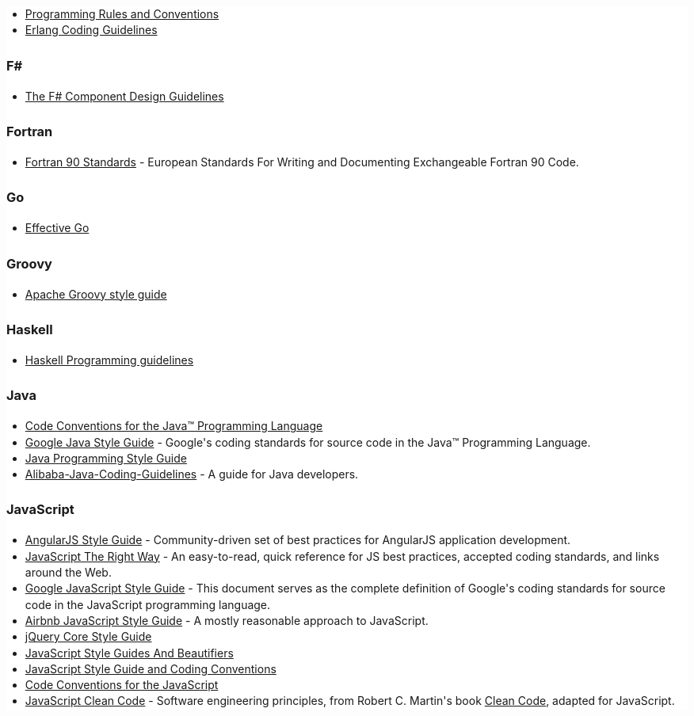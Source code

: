- [Programming Rules and Conventions](http://www.erlang.se/doc/programming_rules.shtml)
- [Erlang Coding Guidelines](https://github.com/inaka/erlang_guidelines)

### F#

- [The F# Component Design Guidelines](https://docs.microsoft.com/en-us/dotnet/fsharp/style-guide/component-design-guidelines)

### Fortran

- [Fortran 90 Standards](http://research.metoffice.gov.uk/research/nwp/numerical/fortran90/f90_standards.html) - European Standards For Writing and Documenting Exchangeable Fortran 90 Code.

### Go

- [Effective Go](https://golang.org/doc/effective_go.html)

### Groovy

- [Apache Groovy style guide](http://groovy-lang.org/style-guide.html)

### Haskell

- [Haskell Programming guidelines](https://wiki.haskell.org/Programming_guidelines)

### Java

- [Code Conventions for the Java™ Programming Language](http://www.oracle.com/technetwork/java/codeconvtoc-136057.html)
- [Google Java Style Guide](https://google.github.io/styleguide/javaguide.html) - Google's coding standards for source code in the Java™ Programming Language.
- [Java Programming Style Guide](http://javaranch.com/style.jsp)
- [Alibaba-Java-Coding-Guidelines](https://alibaba.github.io/Alibaba-Java-Coding-Guidelines/) - A guide for Java developers.

### JavaScript

- [AngularJS Style Guide](https://github.com/mgechev/angularjs-style-guide) - Community-driven set of best practices for AngularJS application development.
- [JavaScript The Right Way](http://jstherightway.org/) - An easy-to-read, quick reference for JS best practices, accepted coding standards, and links around the Web.
- [Google JavaScript Style Guide](https://google.github.io/styleguide/jsguide.html) - This document serves as the complete definition of Google's coding standards for source code in the JavaScript programming language.
- [Airbnb JavaScript Style Guide](https://github.com/airbnb/javascript) - A mostly reasonable approach to JavaScript.
- [jQuery Core Style Guide](http://contribute.jquery.org/style-guide/js/)
- [JavaScript Style Guides And Beautifiers](https://addyosmani.com/blog/javascript-style-guides-and-beautifiers/)
- [JavaScript Style Guide and Coding Conventions](https://www.w3schools.com/js/js_conventions.asp)
- [Code Conventions for the JavaScript](http://crockford.com/javascript/code.html)
- [JavaScript Clean Code](https://github.com/ryanmcdermott/clean-code-javascript) - Software engineering principles, from Robert C. Martin's book [Clean Code](https://www.amazon.com/Clean-Code-Handbook-Software-Craftsmanship/dp/0132350882), adapted for JavaScript.
